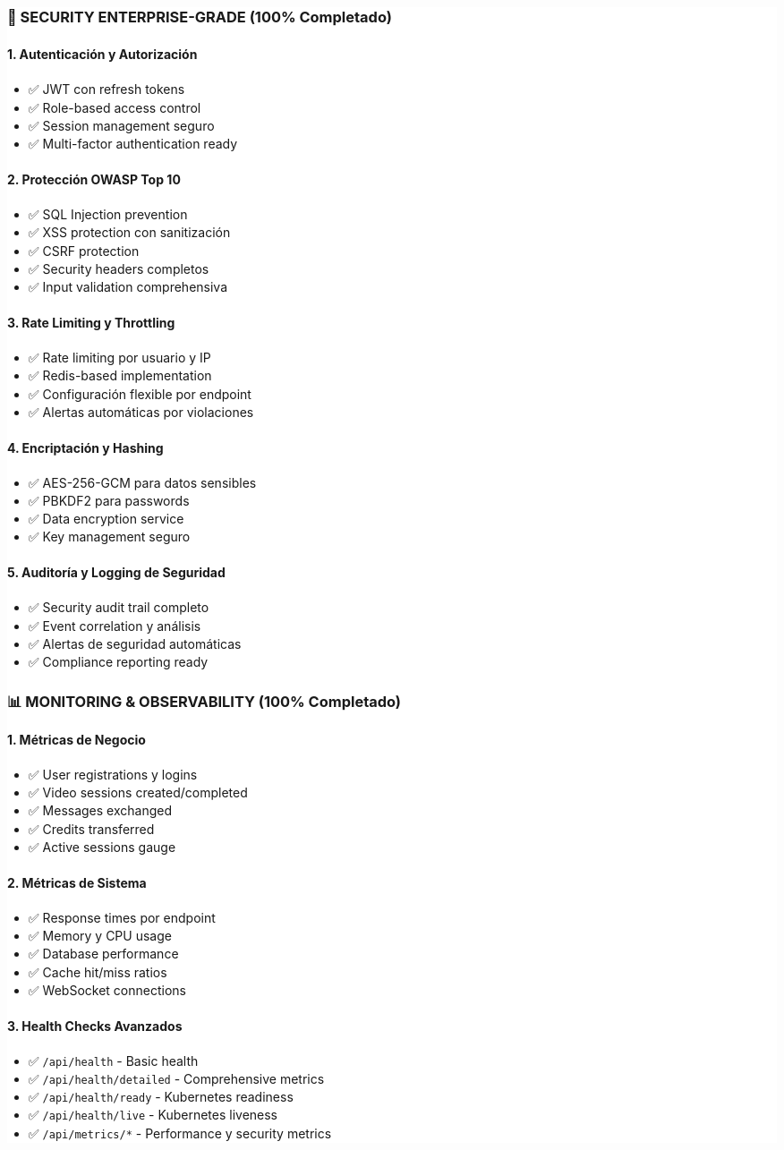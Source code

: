 ### **🔐 SECURITY ENTERPRISE-GRADE (100% Completado)**

#### **1. Autenticación y Autorización**
- ✅ JWT con refresh tokens
- ✅ Role-based access control
- ✅ Session management seguro
- ✅ Multi-factor authentication ready

#### **2. Protección OWASP Top 10**
- ✅ SQL Injection prevention
- ✅ XSS protection con sanitización
- ✅ CSRF protection
- ✅ Security headers completos
- ✅ Input validation comprehensiva

#### **3. Rate Limiting y Throttling**
- ✅ Rate limiting por usuario y IP
- ✅ Redis-based implementation
- ✅ Configuración flexible por endpoint
- ✅ Alertas automáticas por violaciones

#### **4. Encriptación y Hashing**
- ✅ AES-256-GCM para datos sensibles
- ✅ PBKDF2 para passwords
- ✅ Data encryption service
- ✅ Key management seguro

#### **5. Auditoría y Logging de Seguridad**
- ✅ Security audit trail completo
- ✅ Event correlation y análisis
- ✅ Alertas de seguridad automáticas
- ✅ Compliance reporting ready

### **📊 MONITORING & OBSERVABILITY (100% Completado)**

#### **1. Métricas de Negocio**
- ✅ User registrations y logins
- ✅ Video sessions created/completed
- ✅ Messages exchanged
- ✅ Credits transferred
- ✅ Active sessions gauge

#### **2. Métricas de Sistema**
- ✅ Response times por endpoint
- ✅ Memory y CPU usage
- ✅ Database performance
- ✅ Cache hit/miss ratios
- ✅ WebSocket connections

#### **3. Health Checks Avanzados**
- ✅ `/api/health` - Basic health
- ✅ `/api/health/detailed` - Comprehensive metrics
- ✅ `/api/health/ready` - Kubernetes readiness
- ✅ `/api/health/live` - Kubernetes liveness
- ✅ `/api/metrics/*` - Performance y security metrics
